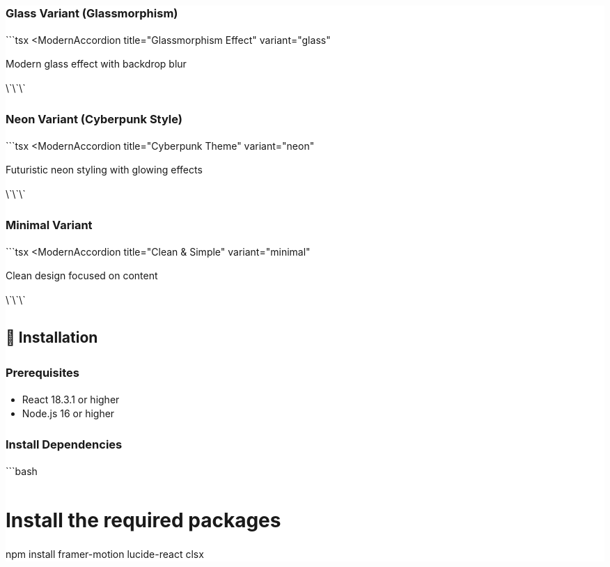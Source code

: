 ### Glass Variant (Glassmorphism)

\`\`\`tsx
<ModernAccordion
title="Glassmorphism Effect"
variant="glass"

>

  <p>Modern glass effect with backdrop blur</p>
</ModernAccordion>
\`\`\`

### Neon Variant (Cyberpunk Style)

\`\`\`tsx
<ModernAccordion
title="Cyberpunk Theme"
variant="neon"

>

  <p>Futuristic neon styling with glowing effects</p>
</ModernAccordion>
\`\`\`

### Minimal Variant

\`\`\`tsx
<ModernAccordion
title="Clean & Simple"
variant="minimal"

>

  <p>Clean design focused on content</p>
</ModernAccordion>
\`\`\`

## 🚀 Installation

### Prerequisites

- React 18.3.1 or higher
- Node.js 16 or higher

### Install Dependencies

\`\`\`bash

# Install the required packages

npm install framer-motion lucide-react clsx
